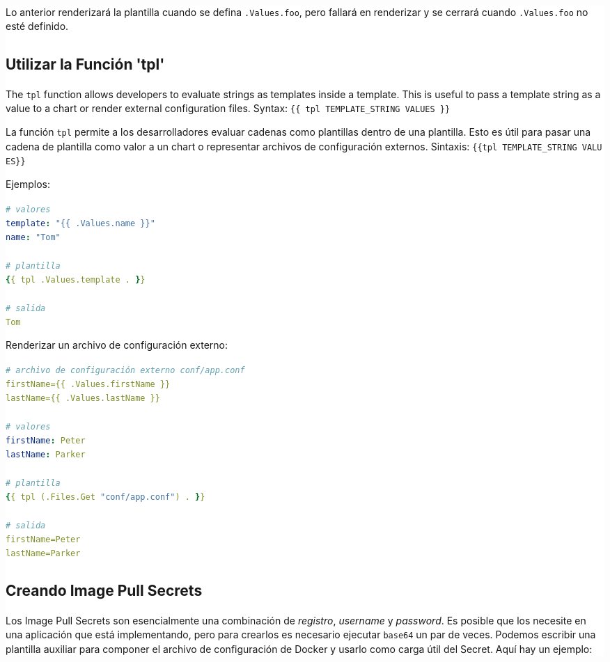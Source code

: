 Lo anterior renderizará la plantilla cuando se defina `.Values.foo`, pero fallará
en renderizar y se cerrará cuando `.Values.foo` no esté definido.

## Utilizar la Función 'tpl'

The `tpl` function allows developers to evaluate strings as templates inside a
template. This is useful to pass a template string as a value to a chart or
render external configuration files. Syntax: `{{ tpl TEMPLATE_STRING VALUES }}`

La función `tpl` permite a los desarrolladores evaluar cadenas como plantillas
dentro de una plantilla. Esto es útil para pasar una cadena de plantilla como
valor a un chart o representar archivos de configuración externos. Sintaxis:
`{{tpl TEMPLATE_STRING VALUES}}`

Ejemplos:

```yaml
# valores
template: "{{ .Values.name }}"
name: "Tom"

# plantilla
{{ tpl .Values.template . }}

# salida
Tom
```

Renderizar un archivo de configuración externo:

```yaml
# archivo de configuración externo conf/app.conf
firstName={{ .Values.firstName }}
lastName={{ .Values.lastName }}

# valores
firstName: Peter
lastName: Parker

# plantilla
{{ tpl (.Files.Get "conf/app.conf") . }}

# salida
firstName=Peter
lastName=Parker
```

## Creando Image Pull Secrets

Los Image Pull Secrets son esencialmente una combinación de _registro_,
_username_ y _password_. Es posible que los necesite en una aplicación que está
implementando, pero para crearlos es necesario ejecutar `base64` un par de veces.
Podemos escribir una plantilla auxiliar para componer el archivo de configuración
de Docker y usarlo como carga útil del Secret. Aquí hay un ejemplo:
